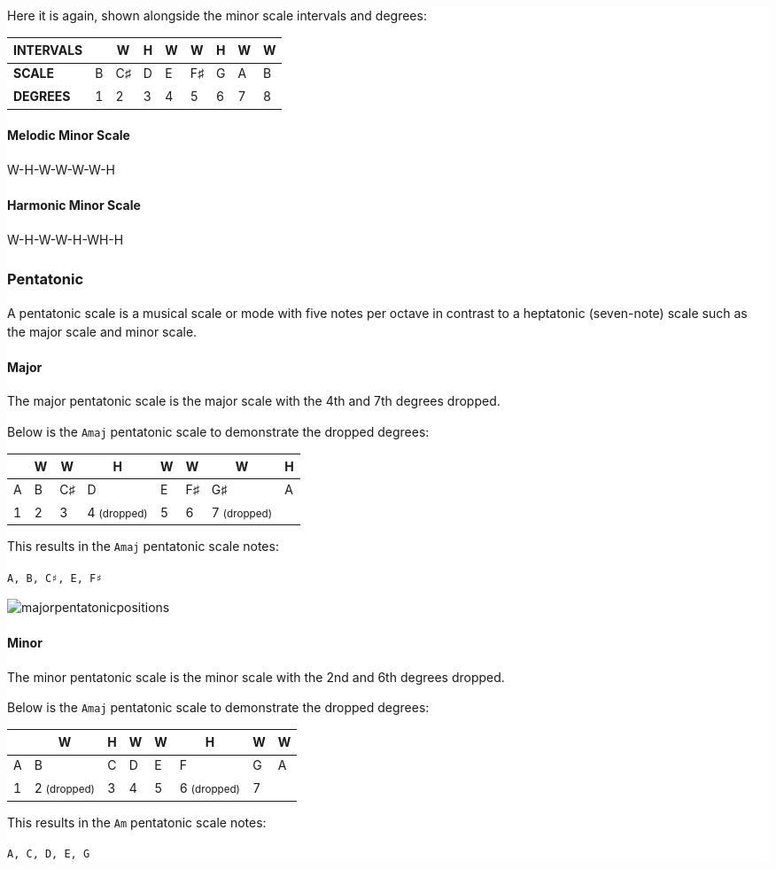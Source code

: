 Here it is again, shown alongside the minor scale intervals and degrees:

| INTERVALS |   | W | H | W| W | H | W | W |
| ---       |---|---|--- |---|---|--- |--- |---|
| **SCALE**     | B | C♯ | D | E | F♯ | G | A | B |
| **DEGREES**   | 1 | 2 | 3 | 4 | 5 | 6  | 7  | 8 |

#### Melodic Minor Scale

W-H-W-W-W-W-H

#### Harmonic Minor Scale

W-H-W-W-H-WH-H

### Pentatonic

A pentatonic scale is a musical scale or mode with five notes per octave in contrast to a heptatonic (seven-note) scale such as the major scale and minor scale.

#### Major

The major pentatonic scale is the major scale with the 4th and 7th degrees dropped. 

Below is the `Amaj` pentatonic scale to demonstrate the dropped degrees:

|  | W | W | H | W | W | W | H |
|---|---|---|---|---|---|---|---|
| A | B | C♯ | D | E | F♯ | G♯ | A |
| 1 | 2 | 3 | 4 <small>(dropped)</small> | 5 | 6 | 7 <small>(dropped)</small> |  |

This results in the `Amaj` pentatonic scale notes:

```
A, B, C♯, E, F♯
```

![majorpentatonicpositions](https://github-production-user-asset-6210df.s3.amazonaws.com/180050/270300915-fdb5a8cb-9426-4b73-8f0a-962da0e21bea.gif)

#### Minor

The minor pentatonic scale is the minor scale with the 2nd and 6th degrees dropped. 

Below is the `Amaj` pentatonic scale to demonstrate the dropped degrees:

|  | W | H | W | W | H | W | W |
|---|---|---|---|---|---|---|---|
| A | B | C | D | E | F | G | A |
| 1 | 2 <small>(dropped)</small> | 3 | 4 | 5 | 6 <small>(dropped)</small> | 7 |  |

This results in the `Am` pentatonic scale notes:

```
A, C, D, E, G
```
